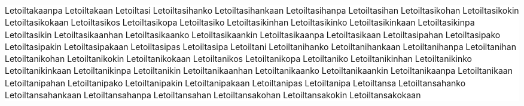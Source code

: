 Letoiltakaanpa
Letoiltakaan
Letoiltasi
Letoiltasihanko
Letoiltasihankaan
Letoiltasihanpa
Letoiltasihan
Letoiltasikohan
Letoiltasikokin
Letoiltasikokaan
Letoiltasikos
Letoiltasikopa
Letoiltasiko
Letoiltasikinhan
Letoiltasikinko
Letoiltasikinkaan
Letoiltasikinpa
Letoiltasikin
Letoiltasikaanhan
Letoiltasikaanko
Letoiltasikaankin
Letoiltasikaanpa
Letoiltasikaan
Letoiltasipahan
Letoiltasipako
Letoiltasipakin
Letoiltasipakaan
Letoiltasipas
Letoiltasipa
Letoiltani
Letoiltanihanko
Letoiltanihankaan
Letoiltanihanpa
Letoiltanihan
Letoiltanikohan
Letoiltanikokin
Letoiltanikokaan
Letoiltanikos
Letoiltanikopa
Letoiltaniko
Letoiltanikinhan
Letoiltanikinko
Letoiltanikinkaan
Letoiltanikinpa
Letoiltanikin
Letoiltanikaanhan
Letoiltanikaanko
Letoiltanikaankin
Letoiltanikaanpa
Letoiltanikaan
Letoiltanipahan
Letoiltanipako
Letoiltanipakin
Letoiltanipakaan
Letoiltanipas
Letoiltanipa
Letoiltansa
Letoiltansahanko
Letoiltansahankaan
Letoiltansahanpa
Letoiltansahan
Letoiltansakohan
Letoiltansakokin
Letoiltansakokaan